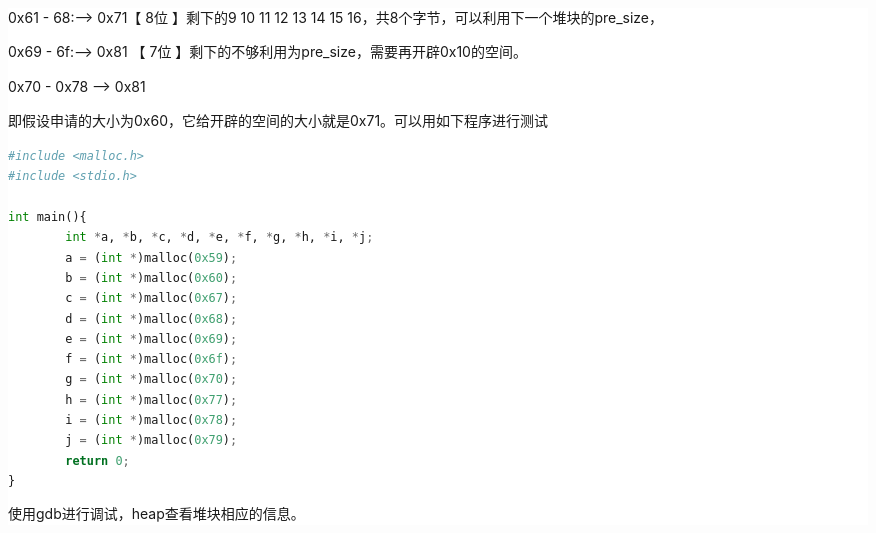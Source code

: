 0x61 - 68:—> 0x71【 8位 】剩下的9 10 11 12 13 14 15 16，共8个字节，可以利用下一个堆块的pre_size，

0x69 - 6f:—> 0x81 【 7位 】剩下的不够利用为pre_size，需要再开辟0x10的空间。

0x70 - 0x78 —> 0x81 



即假设申请的大小为0x60，它给开辟的空间的大小就是0x71。可以用如下程序进行测试

```python
#include <malloc.h>
#include <stdio.h>

int main(){
        int *a, *b, *c, *d, *e, *f, *g, *h, *i, *j;
        a = (int *)malloc(0x59); 
        b = (int *)malloc(0x60);
        c = (int *)malloc(0x67);
        d = (int *)malloc(0x68);
        e = (int *)malloc(0x69);
        f = (int *)malloc(0x6f);
        g = (int *)malloc(0x70);
        h = (int *)malloc(0x77);
        i = (int *)malloc(0x78);
        j = (int *)malloc(0x79);
        return 0;
}
```

使用gdb进行调试，heap查看堆块相应的信息。

